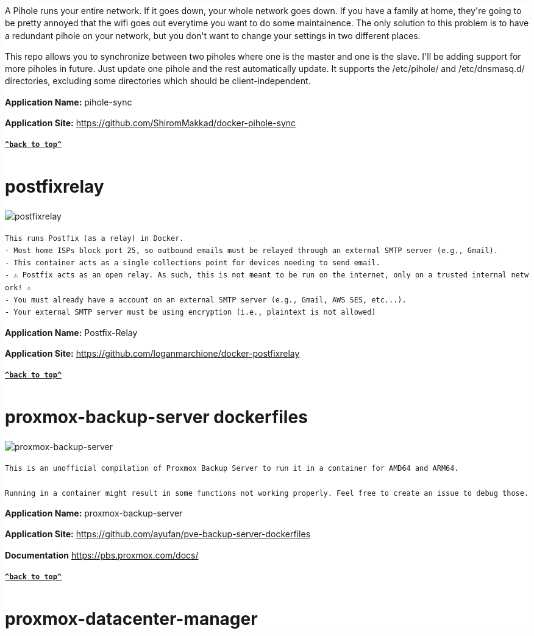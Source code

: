 A Pihole runs your entire network. If it goes down, your whole network goes down. If you have a family at home, they're going to be pretty annoyed that the wifi goes out everytime you want to do some maintainence. The only solution to this problem is to have a redundant pihole on your network, but you don't want to change your settings in two different places.

This repo allows you to synchronize between two piholes where one is the master and one is the slave. I'll be adding support for more piholes in future. Just update one pihole and the rest automatically update. It supports the /etc/pihole/ and /etc/dnsmasq.d/ directories, excluding some directories which should be client-independent.

**Application Name:** pihole-sync

**Application Site:** https://github.com/ShiromMakkad/docker-pihole-sync

**[`^back to top^`](#unraid-templates)**

# postfixrelay

![postfixrelay](https://raw.githubusercontent.com/devzwf/unraid-docker-templates/main/images/postfix-logo.gif)

    This runs Postfix (as a relay) in Docker.
    - Most home ISPs block port 25, so outbound emails must be relayed through an external SMTP server (e.g., Gmail).
    - This container acts as a single collections point for devices needing to send email.
    - ⚠️ Postfix acts as an open relay. As such, this is not meant to be run on the internet, only on a trusted internal network! ⚠️
    - You must already have a account on an external SMTP server (e.g., Gmail, AWS SES, etc...).
    - Your external SMTP server must be using encryption (i.e., plaintext is not allowed)

**Application Name:** Postfix-Relay

**Application Site:** https://github.com/loganmarchione/docker-postfixrelay

**[`^back to top^`](#unraid-templates)**

# proxmox-backup-server dockerfiles

![proxmox-backup-server](https://raw.githubusercontent.com/devzwf/unraid-docker-templates/main/images/pbs-logo.jpg)

    This is an unofficial compilation of Proxmox Backup Server to run it in a container for AMD64 and ARM64.

    Running in a container might result in some functions not working properly. Feel free to create an issue to debug those.

**Application Name:** proxmox-backup-server

**Application Site:** https://github.com/ayufan/pve-backup-server-dockerfiles

**Documentation** https://pbs.proxmox.com/docs/

**[`^back to top^`](#unraid-templates)**

# proxmox-datacenter-manager
